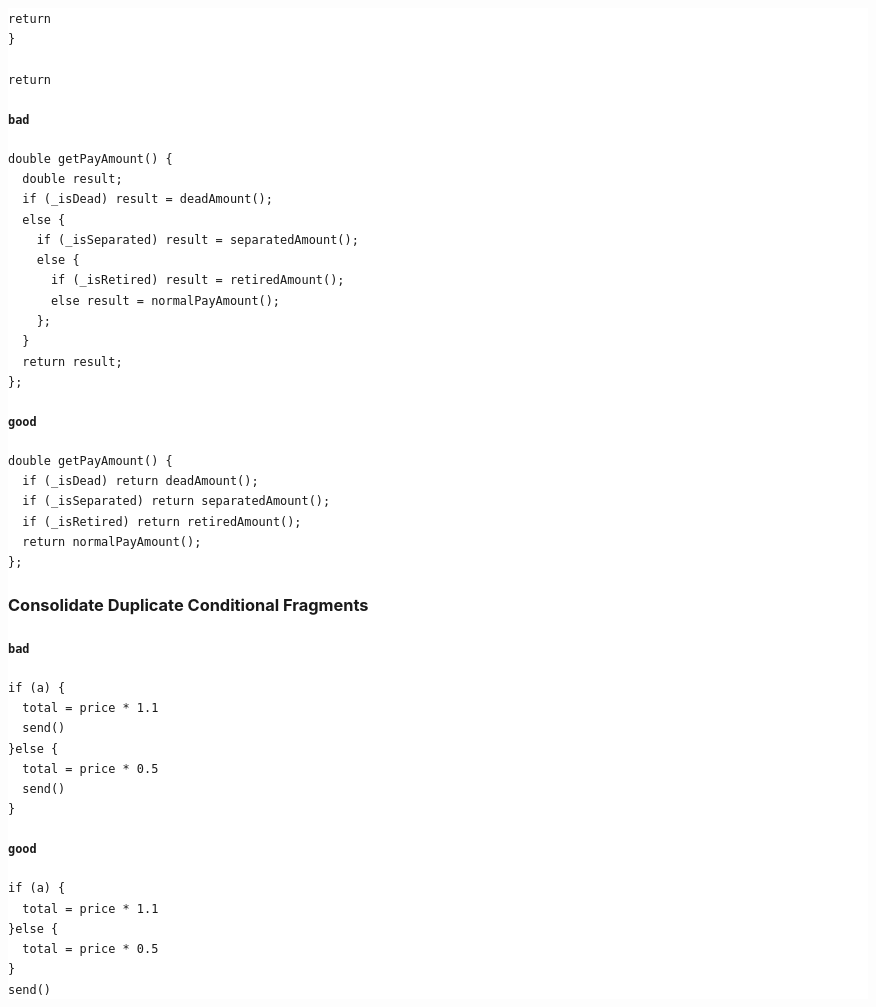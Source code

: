 ```
return
}

return

```


#### `bad`
```
double getPayAmount() {
  double result;
  if (_isDead) result = deadAmount();
  else {
    if (_isSeparated) result = separatedAmount();
    else {
      if (_isRetired) result = retiredAmount();
      else result = normalPayAmount();
    };
  }
  return result;
};
```

#### `good`
```
double getPayAmount() {
  if (_isDead) return deadAmount();
  if (_isSeparated) return separatedAmount();
  if (_isRetired) return retiredAmount();
  return normalPayAmount();
};
```

### Consolidate Duplicate Conditional Fragments

#### `bad`

```
if (a) {
  total = price * 1.1
  send()
}else {
  total = price * 0.5
  send()
}
```

#### `good`
```
if (a) {
  total = price * 1.1
}else {
  total = price * 0.5
}
send()
```
